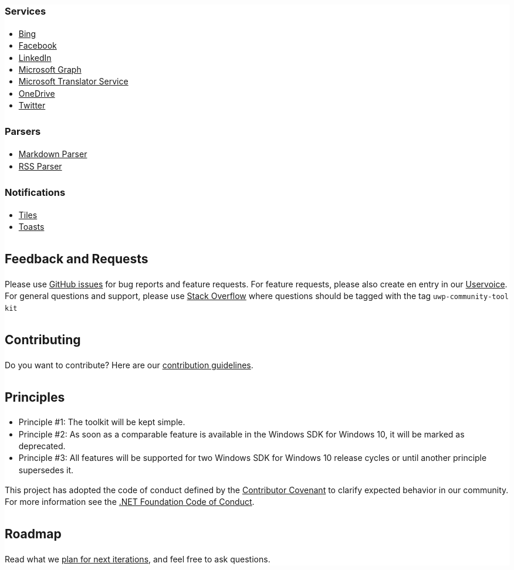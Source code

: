 ### Services
* [Bing](https://docs.microsoft.com/windows/uwpcommunitytoolkit/services/Bing/)
* [Facebook](https://docs.microsoft.com/windows/uwpcommunitytoolkit/services/Facebook/)
* [LinkedIn](https://docs.microsoft.com/windows/uwpcommunitytoolkit/services/Linkedin/)
* [Microsoft Graph](https://docs.microsoft.com/windows/uwpcommunitytoolkit/services/MicrosoftGraph/)
* [Microsoft Translator Service](https://docs.microsoft.com/windows/uwpcommunitytoolkit/services/MicrosoftTranslator/)
* [OneDrive](https://docs.microsoft.com/windows/uwpcommunitytoolkit/services/OneDrive/)
* [Twitter](https://docs.microsoft.com/windows/uwpcommunitytoolkit/services/Twitter/)

### Parsers
* [Markdown Parser](https://docs.microsoft.com/windows/uwpcommunitytoolkit/parsers/MarkdownParser/)
* [RSS Parser](https://docs.microsoft.com/windows/uwpcommunitytoolkit/parsers/RSSParser/)

### Notifications
- [Tiles](https://blogs.msdn.microsoft.com/tiles_and_toasts/2015/06/30/adaptive-tile-templates-schema-and-documentation/)
- [Toasts](https://blogs.msdn.microsoft.com/tiles_and_toasts/2015/07/02/adaptive-and-interactive-toast-notifications-for-windows-10/)

## Feedback and Requests
Please use [GitHub issues](https://github.com/Microsoft/UWPCommunityToolkit/issues) for bug reports and feature requests.
For feature requests, please also create en entry in our [Uservoice](https://wpdev.uservoice.com/forums/110705-universal-windows-platform/category/193402-uwp-community-toolkit).
For general questions and support, please use [Stack Overflow](https://stackoverflow.com/questions/tagged/uwp-community-toolkit) where questions should be tagged with the tag `uwp-community-toolkit`

## Contributing
Do you want to contribute? Here are our [contribution guidelines](https://github.com/Microsoft/UWPCommunityToolkit/blob/master/contributing.md).

## Principles
 - Principle #1: The toolkit will be kept simple.
 - Principle #2: As soon as a comparable feature is available in the Windows SDK for Windows 10, it will be marked as deprecated.
 - Principle #3: All features will be supported for two Windows SDK for Windows 10 release cycles or until another principle supersedes it.

This project has adopted the code of conduct defined by the [Contributor Covenant](http://contributor-covenant.org/)
to clarify expected behavior in our community.
For more information see the [.NET Foundation Code of Conduct](http://www.dotnetfoundation.org/code-of-conduct). 

## Roadmap
Read what we [plan for next iterations](https://github.com/Microsoft/UWPCommunityToolkit/milestones), and feel free to ask questions.
